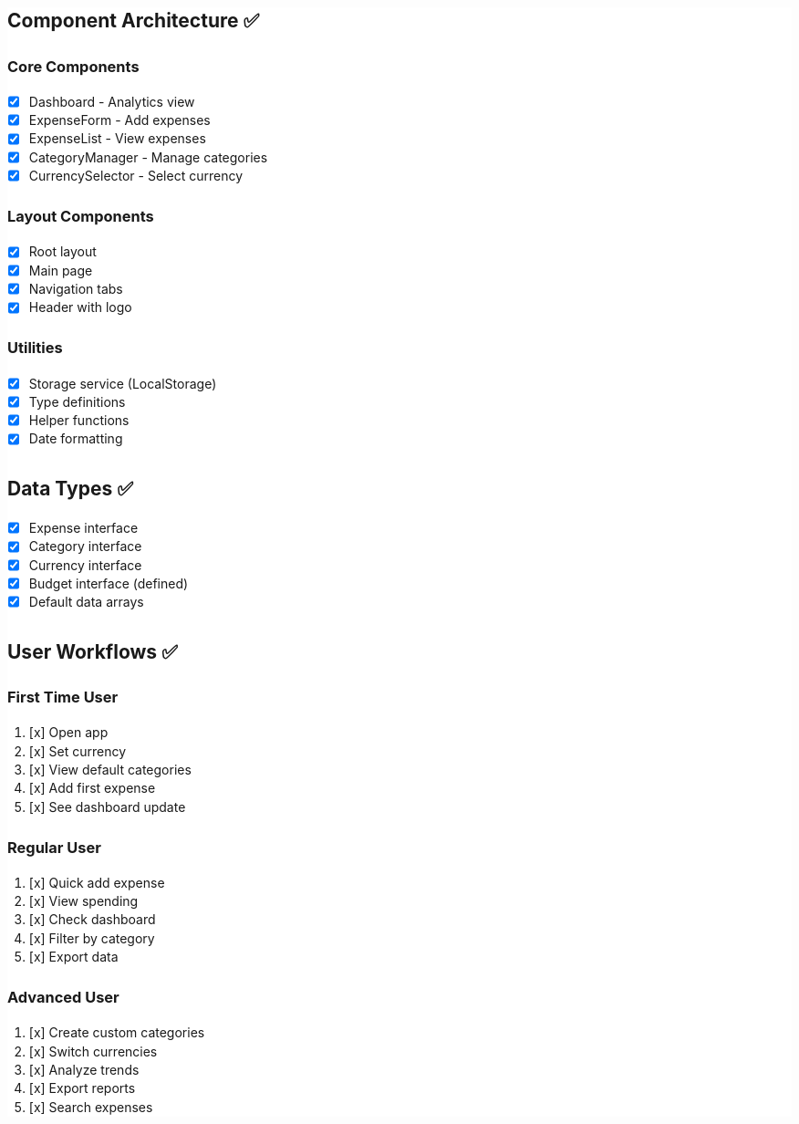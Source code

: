 ## Component Architecture ✅

### Core Components
- [x] Dashboard - Analytics view
- [x] ExpenseForm - Add expenses
- [x] ExpenseList - View expenses
- [x] CategoryManager - Manage categories
- [x] CurrencySelector - Select currency

### Layout Components
- [x] Root layout
- [x] Main page
- [x] Navigation tabs
- [x] Header with logo

### Utilities
- [x] Storage service (LocalStorage)
- [x] Type definitions
- [x] Helper functions
- [x] Date formatting

## Data Types ✅

- [x] Expense interface
- [x] Category interface
- [x] Currency interface
- [x] Budget interface (defined)
- [x] Default data arrays

## User Workflows ✅

### First Time User
1. [x] Open app
2. [x] Set currency
3. [x] View default categories
4. [x] Add first expense
5. [x] See dashboard update

### Regular User
1. [x] Quick add expense
2. [x] View spending
3. [x] Check dashboard
4. [x] Filter by category
5. [x] Export data

### Advanced User
1. [x] Create custom categories
2. [x] Switch currencies
3. [x] Analyze trends
4. [x] Export reports
5. [x] Search expenses
